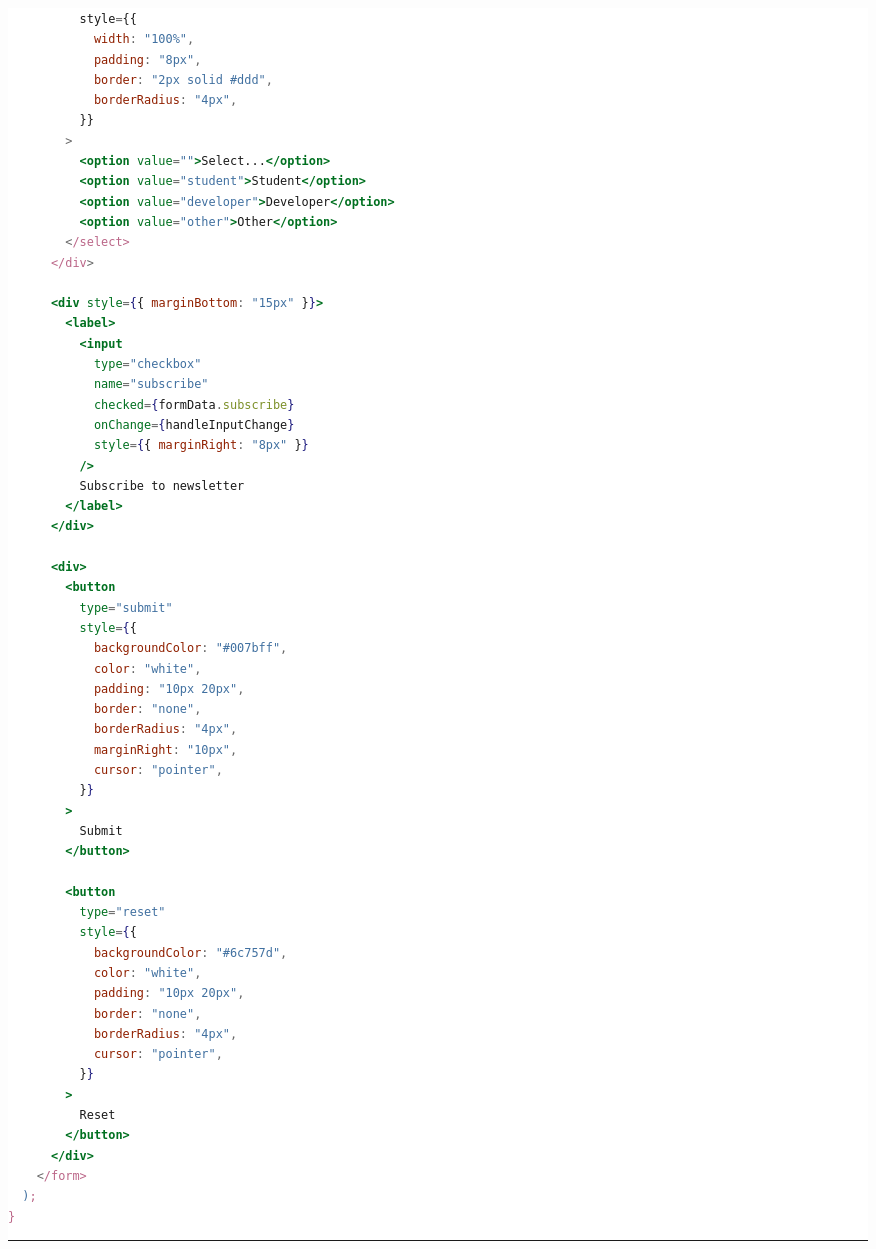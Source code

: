 ```jsx
          style={{
            width: "100%",
            padding: "8px",
            border: "2px solid #ddd",
            borderRadius: "4px",
          }}
        >
          <option value="">Select...</option>
          <option value="student">Student</option>
          <option value="developer">Developer</option>
          <option value="other">Other</option>
        </select>
      </div>

      <div style={{ marginBottom: "15px" }}>
        <label>
          <input
            type="checkbox"
            name="subscribe"
            checked={formData.subscribe}
            onChange={handleInputChange}
            style={{ marginRight: "8px" }}
          />
          Subscribe to newsletter
        </label>
      </div>

      <div>
        <button
          type="submit"
          style={{
            backgroundColor: "#007bff",
            color: "white",
            padding: "10px 20px",
            border: "none",
            borderRadius: "4px",
            marginRight: "10px",
            cursor: "pointer",
          }}
        >
          Submit
        </button>

        <button
          type="reset"
          style={{
            backgroundColor: "#6c757d",
            color: "white",
            padding: "10px 20px",
            border: "none",
            borderRadius: "4px",
            cursor: "pointer",
          }}
        >
          Reset
        </button>
      </div>
    </form>
  );
}
```

---